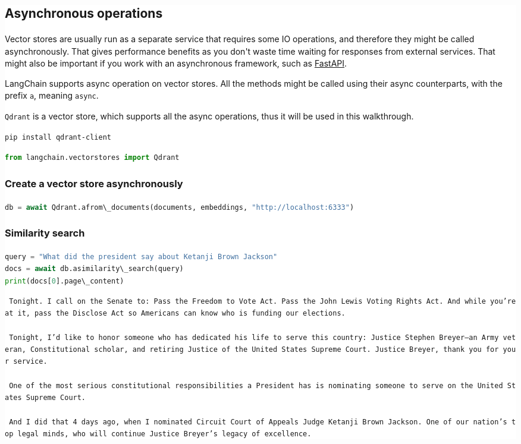 
## Asynchronous operations[​](#asynchronous-operations "Direct link to Asynchronous operations")

Vector stores are usually run as a separate service that requires some IO operations, and therefore they might be called asynchronously. That gives performance benefits as you don't waste time waiting for responses from external services. That might also be important if you work with an asynchronous framework, such as [FastAPI](https://fastapi.tiangolo.com/).

LangChain supports async operation on vector stores. All the methods might be called using their async counterparts, with the prefix `a`, meaning `async`.

`Qdrant` is a vector store, which supports all the async operations, thus it will be used in this walkthrough.

```bash
pip install qdrant-client  

```

```python
from langchain.vectorstores import Qdrant  

```

### Create a vector store asynchronously[​](#create-a-vector-store-asynchronously "Direct link to Create a vector store asynchronously")

```python
db = await Qdrant.afrom\_documents(documents, embeddings, "http://localhost:6333")  

```

### Similarity search[​](#similarity-search-1 "Direct link to Similarity search")

```python
query = "What did the president say about Ketanji Brown Jackson"  
docs = await db.asimilarity\_search(query)  
print(docs[0].page\_content)  

```

```text
 Tonight. I call on the Senate to: Pass the Freedom to Vote Act. Pass the John Lewis Voting Rights Act. And while you’re at it, pass the Disclose Act so Americans can know who is funding our elections.  
  
 Tonight, I’d like to honor someone who has dedicated his life to serve this country: Justice Stephen Breyer—an Army veteran, Constitutional scholar, and retiring Justice of the United States Supreme Court. Justice Breyer, thank you for your service.  
  
 One of the most serious constitutional responsibilities a President has is nominating someone to serve on the United States Supreme Court.  
  
 And I did that 4 days ago, when I nominated Circuit Court of Appeals Judge Ketanji Brown Jackson. One of our nation’s top legal minds, who will continue Justice Breyer’s legacy of excellence.  

```

